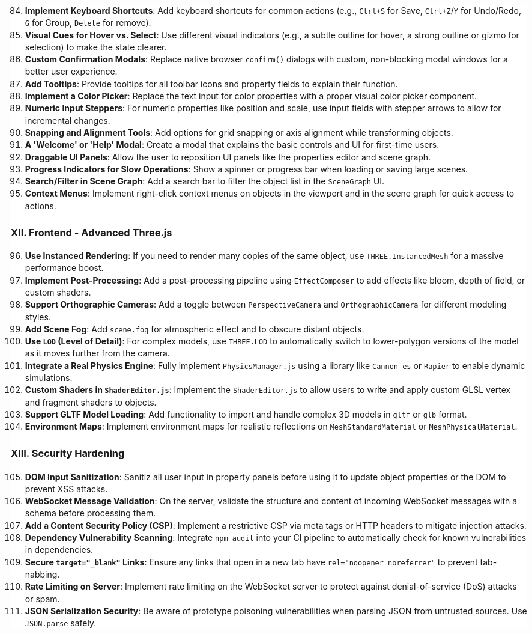 84. **Implement Keyboard Shortcuts**: Add keyboard shortcuts for common actions (e.g., `Ctrl+S` for Save, `Ctrl+Z`/`Y` for Undo/Redo, `G` for Group, `Delete` for remove).
85. **Visual Cues for Hover vs. Select**: Use different visual indicators (e.g., a subtle outline for hover, a strong outline or gizmo for selection) to make the state clearer.
86. **Custom Confirmation Modals**: Replace native browser `confirm()` dialogs with custom, non-blocking modal windows for a better user experience.
87. **Add Tooltips**: Provide tooltips for all toolbar icons and property fields to explain their function.
88. **Implement a Color Picker**: Replace the text input for color properties with a proper visual color picker component.
89. **Numeric Input Steppers**: For numeric properties like position and scale, use input fields with stepper arrows to allow for incremental changes.
90. **Snapping and Alignment Tools**: Add options for grid snapping or axis alignment while transforming objects.
91. **A 'Welcome' or 'Help' Modal**: Create a modal that explains the basic controls and UI for first-time users.
92. **Draggable UI Panels**: Allow the user to reposition UI panels like the properties editor and scene graph.
93. **Progress Indicators for Slow Operations**: Show a spinner or progress bar when loading or saving large scenes.
94. **Search/Filter in Scene Graph**: Add a search bar to filter the object list in the `SceneGraph` UI.
95. **Context Menus**: Implement right-click context menus on objects in the viewport and in the scene graph for quick access to actions.

### XII. Frontend - Advanced Three.js

96. **Use Instanced Rendering**: If you need to render many copies of the same object, use `THREE.InstancedMesh` for a massive performance boost.
97. **Implement Post-Processing**: Add a post-processing pipeline using `EffectComposer` to add effects like bloom, depth of field, or custom shaders.
98. **Support Orthographic Cameras**: Add a toggle between `PerspectiveCamera` and `OrthographicCamera` for different modeling styles.
99. **Add Scene Fog**: Add `scene.fog` for atmospheric effect and to obscure distant objects.
100. **Use `LOD` (Level of Detail)**: For complex models, use `THREE.LOD` to automatically switch to lower-polygon versions of the model as it moves further from the camera.
101. **Integrate a Real Physics Engine**: Fully implement `PhysicsManager.js` using a library like `Cannon-es` or `Rapier` to enable dynamic simulations.
102. **Custom Shaders in `ShaderEditor.js`**: Implement the `ShaderEditor.js` to allow users to write and apply custom GLSL vertex and fragment shaders to objects.
103. **Support GLTF Model Loading**: Add functionality to import and handle complex 3D models in `gltf` or `glb` format.
104. **Environment Maps**: Implement environment maps for realistic reflections on `MeshStandardMaterial` or `MeshPhysicalMaterial`.

### XIII. Security Hardening

105. **DOM Input Sanitization**: Sanitiz all user input in property panels before using it to update object properties or the DOM to prevent XSS attacks.
106. **WebSocket Message Validation**: On the server, validate the structure and content of incoming WebSocket messages with a schema before processing them.
107. **Add a Content Security Policy (CSP)**: Implement a restrictive CSP via meta tags or HTTP headers to mitigate injection attacks.
108. **Dependency Vulnerability Scanning**: Integrate `npm audit` into your CI pipeline to automatically check for known vulnerabilities in dependencies.
109. **Secure `target="_blank"` Links**: Ensure any links that open in a new tab have `rel="noopener noreferrer"` to prevent tab-nabbing.
110. **Rate Limiting on Server**: Implement rate limiting on the WebSocket server to protect against denial-of-service (DoS) attacks or spam.
111. **JSON Serialization Security**: Be aware of prototype poisoning vulnerabilities when parsing JSON from untrusted sources. Use `JSON.parse` safely.

